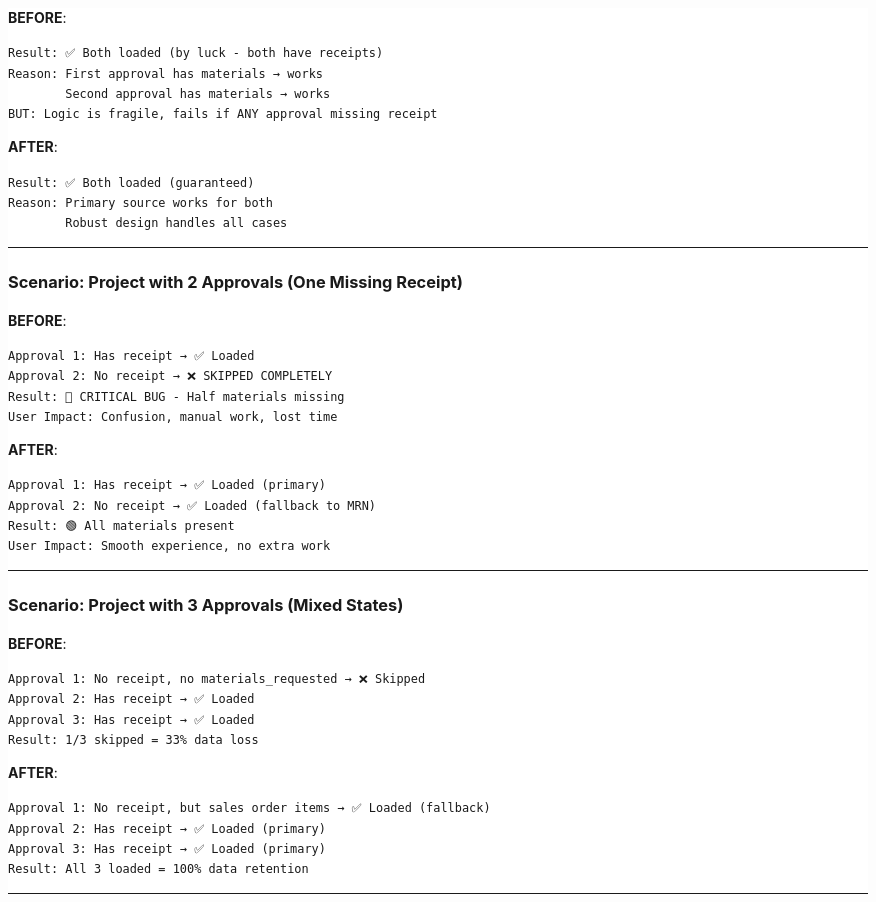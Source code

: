 **BEFORE**:
```
Result: ✅ Both loaded (by luck - both have receipts)
Reason: First approval has materials → works
        Second approval has materials → works
BUT: Logic is fragile, fails if ANY approval missing receipt
```

**AFTER**:
```
Result: ✅ Both loaded (guaranteed)
Reason: Primary source works for both
        Robust design handles all cases
```

---

### Scenario: Project with 2 Approvals (One Missing Receipt)

**BEFORE**:
```
Approval 1: Has receipt → ✅ Loaded
Approval 2: No receipt → ❌ SKIPPED COMPLETELY
Result: 🔴 CRITICAL BUG - Half materials missing
User Impact: Confusion, manual work, lost time
```

**AFTER**:
```
Approval 1: Has receipt → ✅ Loaded (primary)
Approval 2: No receipt → ✅ Loaded (fallback to MRN)
Result: 🟢 All materials present
User Impact: Smooth experience, no extra work
```

---

### Scenario: Project with 3 Approvals (Mixed States)

**BEFORE**:
```
Approval 1: No receipt, no materials_requested → ❌ Skipped
Approval 2: Has receipt → ✅ Loaded
Approval 3: Has receipt → ✅ Loaded
Result: 1/3 skipped = 33% data loss
```

**AFTER**:
```
Approval 1: No receipt, but sales order items → ✅ Loaded (fallback)
Approval 2: Has receipt → ✅ Loaded (primary)
Approval 3: Has receipt → ✅ Loaded (primary)
Result: All 3 loaded = 100% data retention
```

---